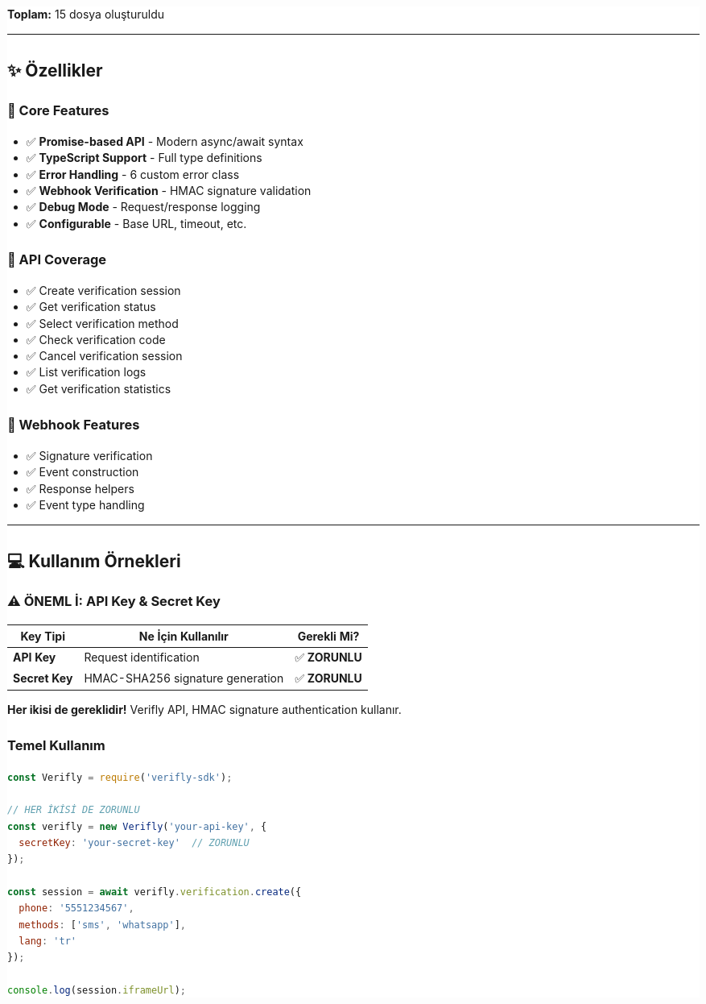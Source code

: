 **Toplam:** 15 dosya oluşturuldu

---

## ✨ Özellikler

### 🚀 Core Features
- ✅ **Promise-based API** - Modern async/await syntax
- ✅ **TypeScript Support** - Full type definitions
- ✅ **Error Handling** - 6 custom error class
- ✅ **Webhook Verification** - HMAC signature validation
- ✅ **Debug Mode** - Request/response logging
- ✅ **Configurable** - Base URL, timeout, etc.

### 📡 API Coverage
- ✅ Create verification session
- ✅ Get verification status
- ✅ Select verification method
- ✅ Check verification code
- ✅ Cancel verification session
- ✅ List verification logs
- ✅ Get verification statistics

### 🔐 Webhook Features
- ✅ Signature verification
- ✅ Event construction
- ✅ Response helpers
- ✅ Event type handling

---

## 💻 Kullanım Örnekleri

### ⚠️ ÖNEML İ: API Key & Secret Key

| Key Tipi | Ne İçin Kullanılır | Gerekli Mi? |
|----------|-------------------|-------------|
| **API Key** | Request identification | ✅ **ZORUNLU** |
| **Secret Key** | HMAC-SHA256 signature generation | ✅ **ZORUNLU** |

**Her ikisi de gereklidir!** Verifly API, HMAC signature authentication kullanır.

### Temel Kullanım

```javascript
const Verifly = require('verifly-sdk');

// HER İKİSİ DE ZORUNLU
const verifly = new Verifly('your-api-key', {
  secretKey: 'your-secret-key'  // ZORUNLU
});

const session = await verifly.verification.create({
  phone: '5551234567',
  methods: ['sms', 'whatsapp'],
  lang: 'tr'
});

console.log(session.iframeUrl);
```
